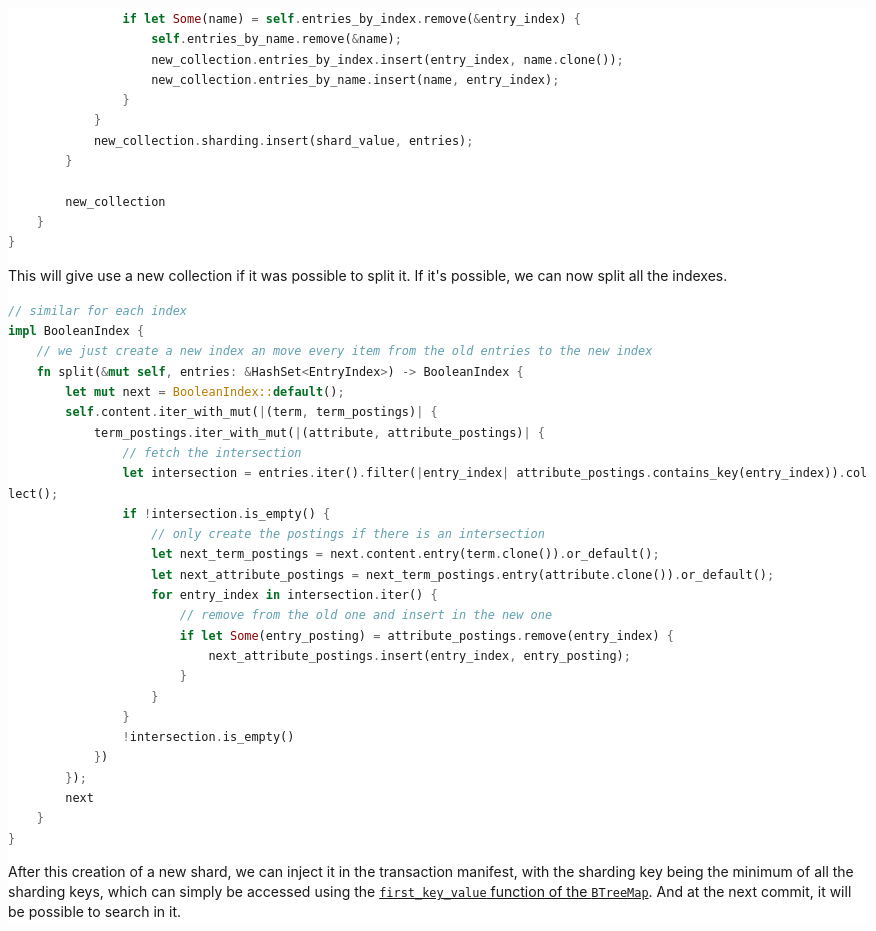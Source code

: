 ```rust
                if let Some(name) = self.entries_by_index.remove(&entry_index) {
                    self.entries_by_name.remove(&name);
                    new_collection.entries_by_index.insert(entry_index, name.clone());
                    new_collection.entries_by_name.insert(name, entry_index);
                }
            }
            new_collection.sharding.insert(shard_value, entries);
        }

        new_collection
    }
}
```

This will give use a new collection if it was possible to split it. If it's possible, we can now split all the indexes.

```rust
// similar for each index
impl BooleanIndex {
    // we just create a new index an move every item from the old entries to the new index
    fn split(&mut self, entries: &HashSet<EntryIndex>) -> BooleanIndex {
        let mut next = BooleanIndex::default();
        self.content.iter_with_mut(|(term, term_postings)| {
            term_postings.iter_with_mut(|(attribute, attribute_postings)| {
                // fetch the intersection
                let intersection = entries.iter().filter(|entry_index| attribute_postings.contains_key(entry_index)).collect();
                if !intersection.is_empty() {
                    // only create the postings if there is an intersection
                    let next_term_postings = next.content.entry(term.clone()).or_default();
                    let next_attribute_postings = next_term_postings.entry(attribute.clone()).or_default();
                    for entry_index in intersection.iter() {
                        // remove from the old one and insert in the new one
                        if let Some(entry_posting) = attribute_postings.remove(entry_index) {
                            next_attribute_postings.insert(entry_index, entry_posting);
                        }
                    }
                }
                !intersection.is_empty()
            })
        });
        next
    }
}
```

After this creation of a new shard, we can inject it in the transaction manifest, with the sharding key being the minimum of all the sharding keys, which can simply be accessed using the [`first_key_value` function of the `BTreeMap`](https://doc.rust-lang.org/std/collections/struct.BTreeMap.html#method.first_key_value). And at the next commit, it will be possible to search in it.

